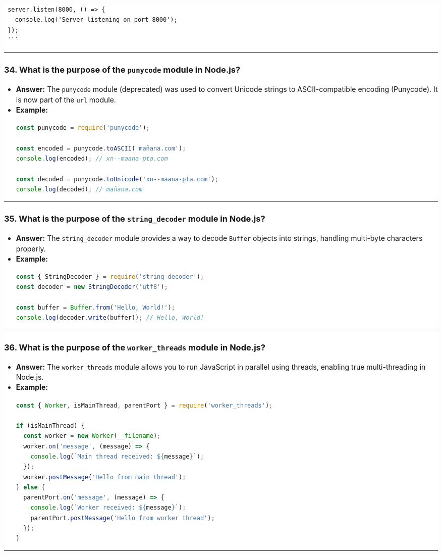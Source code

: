     server.listen(8000, () => {
       console.log('Server listening on port 8000');
     });
     ```

---

### 34. **What is the purpose of the `punycode` module in Node.js?**
   - **Answer:** The `punycode` module (deprecated) was used to convert Unicode strings to ASCII-compatible encoding (Punycode). It is now part of the `url` module.
   - **Example:**
     ```javascript
     const punycode = require('punycode');

     const encoded = punycode.toASCII('mañana.com');
     console.log(encoded); // xn--maana-pta.com

     const decoded = punycode.toUnicode('xn--maana-pta.com');
     console.log(decoded); // mañana.com
     ```

---

### 35. **What is the purpose of the `string_decoder` module in Node.js?**
   - **Answer:** The `string_decoder` module provides a way to decode `Buffer` objects into strings, handling multi-byte characters properly.
   - **Example:**
     ```javascript
     const { StringDecoder } = require('string_decoder');
     const decoder = new StringDecoder('utf8');

     const buffer = Buffer.from('Hello, World!');
     console.log(decoder.write(buffer)); // Hello, World!
     ```

---

### 36. **What is the purpose of the `worker_threads` module in Node.js?**
   - **Answer:** The `worker_threads` module allows you to run JavaScript in parallel using threads, enabling true multi-threading in Node.js.
   - **Example:**
     ```javascript
     const { Worker, isMainThread, parentPort } = require('worker_threads');

     if (isMainThread) {
       const worker = new Worker(__filename);
       worker.on('message', (message) => {
         console.log(`Main thread received: ${message}`);
       });
       worker.postMessage('Hello from main thread');
     } else {
       parentPort.on('message', (message) => {
         console.log(`Worker received: ${message}`);
         parentPort.postMessage('Hello from worker thread');
       });
     }
     ```

---